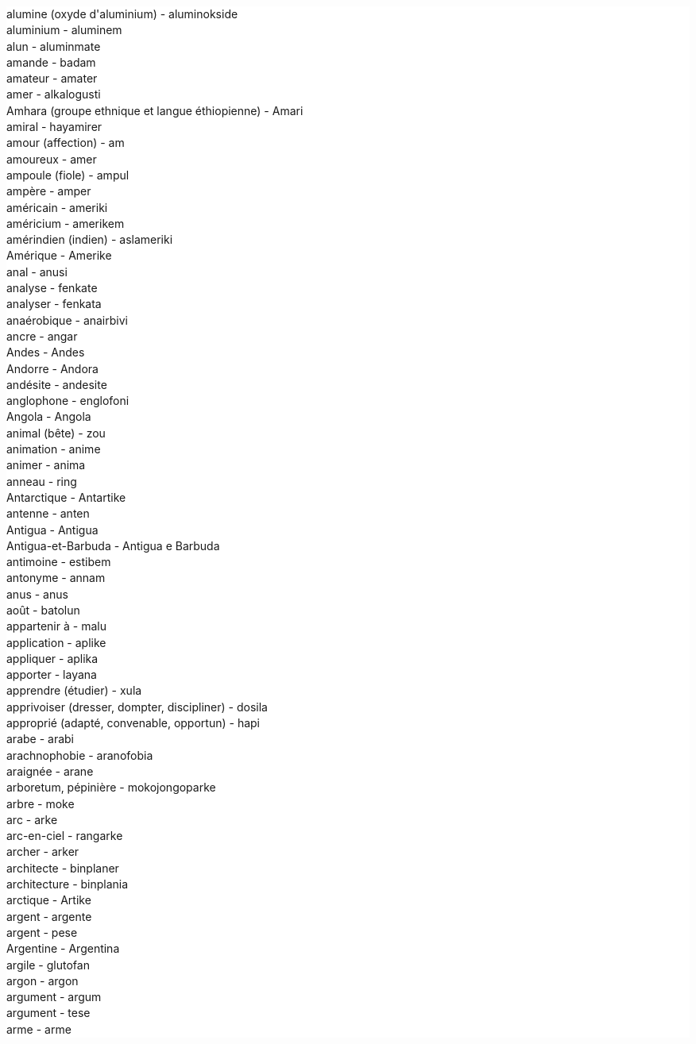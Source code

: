 alumine (oxyde d'aluminium) - aluminokside  
aluminium - aluminem  
alun - aluminmate  
amande - badam  
amateur - amater  
amer - alkalogusti  
Amhara (groupe ethnique et langue éthiopienne) - Amari  
amiral - hayamirer  
amour (affection) - am  
amoureux - amer  
ampoule (fiole) - ampul  
ampère - amper  
américain - ameriki  
américium - amerikem  
amérindien (indien) - aslameriki  
Amérique - Amerike  
anal - anusi  
analyse - fenkate  
analyser - fenkata  
anaérobique - anairbivi  
ancre - angar  
Andes - Andes  
Andorre - Andora  
andésite - andesite  
anglophone - englofoni  
Angola - Angola  
animal (bête) - zou  
animation - anime  
animer - anima  
anneau - ring  
Antarctique - Antartike  
antenne - anten  
Antigua - Antigua  
Antigua-et-Barbuda - Antigua e Barbuda  
antimoine - estibem  
antonyme - annam  
anus - anus  
août - batolun  
appartenir à - malu  
application - aplike  
appliquer - aplika  
apporter - layana  
apprendre (étudier) - xula  
apprivoiser (dresser, dompter, discipliner) - dosila  
approprié (adapté, convenable, opportun) - hapi  
arabe - arabi  
arachnophobie - aranofobia  
araignée - arane  
arboretum, pépinière - mokojongoparke  
arbre - moke  
arc - arke  
arc-en-ciel - rangarke  
archer - arker  
architecte - binplaner  
architecture - binplania  
arctique - Artike  
argent - argente  
argent - pese  
Argentine - Argentina  
argile - glutofan  
argon - argon  
argument - argum  
argument - tese  
arme - arme  